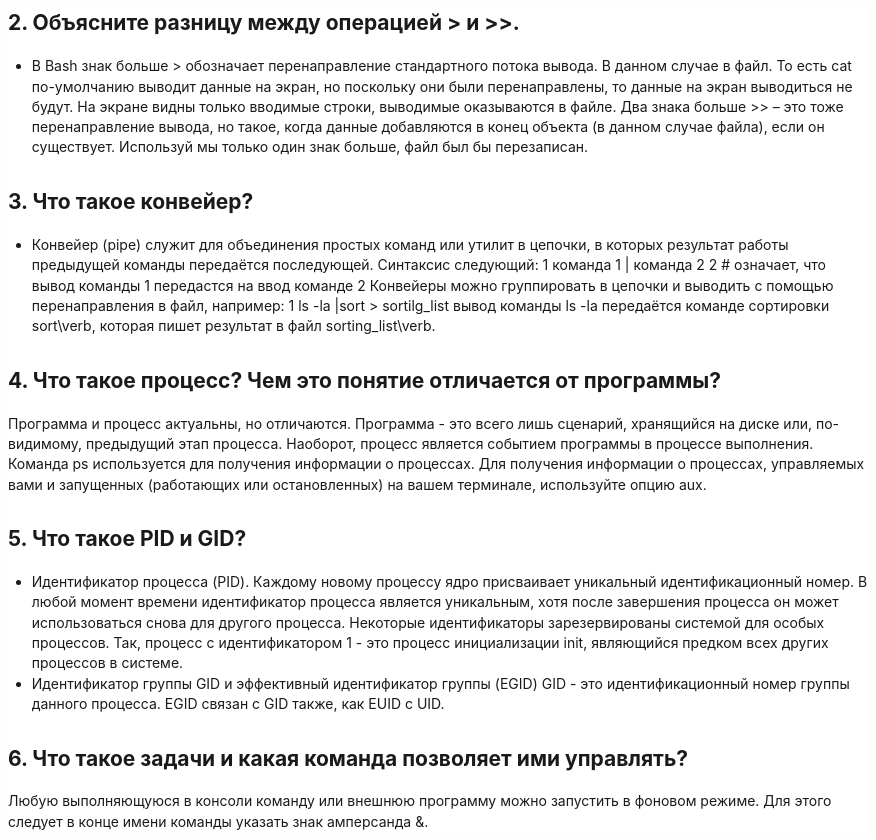 ## 2. Объясните разницу между операцией > и >>.

- В Bash знак больше > обозначает перенаправление стандартного потока вывода. В данном случае в файл. То есть cat по-умолчанию выводит данные на экран, но поскольку они были перенаправлены, то данные на экран выводиться не будут. На экране видны только вводимые строки, выводимые оказываются в файле.
Два знака больше >> – это тоже перенаправление вывода, но такое, когда данные добавляются в конец объекта (в данном случае файла), если он существует. Используй мы только один знак больше, файл был бы перезаписан.

## 3. Что такое конвейер?

- Конвейер (pipe) служит для объединения простых команд или утилит в цепочки, в которых результат работы предыдущей команды передаётся последующей. Синтаксис следующий:
1 команда 1 | команда 2
2 # означает, что вывод команды 1 передастся на ввод команде 2
Конвейеры можно группировать в цепочки и выводить с помощью перенаправления в файл, например:
1 ls -la |sort > sortilg_list
вывод команды ls -la передаётся команде сортировки sort\verb, которая пишет результат в файл sorting_list\verb.

## 4. Что такое процесс? Чем это понятие отличается от программы?

Программа и процесс актуальны, но отличаются. Программа - это всего лишь сценарий, хранящийся на диске или, по-видимому, предыдущий этап процесса. Наоборот, процесс является событием программы в процессе выполнения.
Команда ps используется для получения информации о процессах.
Для получения информации о процессах, управляемых вами и запущенных (работающих или остановленных) на вашем терминале, используйте опцию aux.

## 5. Что такое PID и GID?

- Идентификатор процесса (PID).
Каждому новому процессу ядро  присваивает уникальный идентификационный номер. В
любой момент времени идентификатор процесса является уникальным, хотя после
завершения процесса он может использоваться снова для другого процесса.
Некоторые идентификаторы зарезервированы системой для особых процессов. Так,
процесс с идентификатором 1 - это процесс инициализации init, являющийся предком
всех других процессов в системе.
- Идентификатор группы GID и эффективный идентификатор группы (EGID)
GID - это идентификационный номер группы данного процесса. EGID связан с GID
также, как EUID с UID.

## 6. Что такое задачи и какая команда позволяет ими управлять?

Любую выполняющуюся в консоли команду или внешнюю программу можно запустить в фоновом режиме. Для этого следует в конце имени команды указать знак амперсанда &. 
